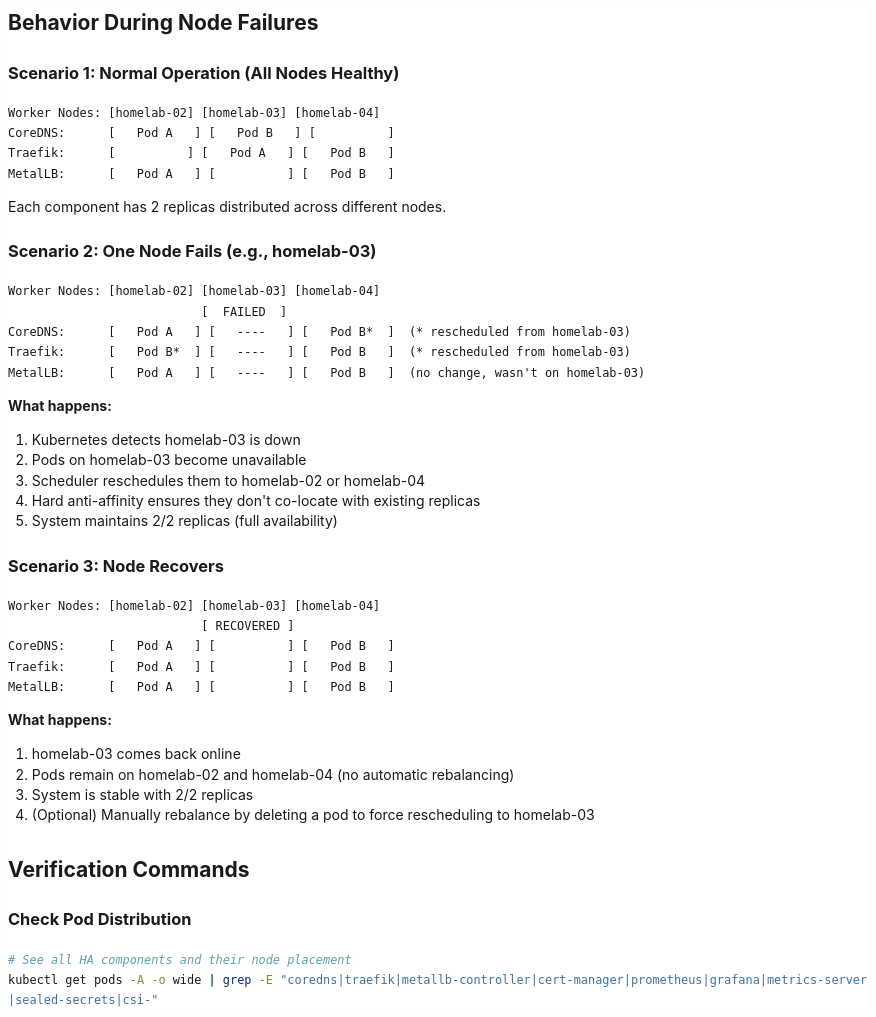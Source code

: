 ## Behavior During Node Failures

### Scenario 1: Normal Operation (All Nodes Healthy)

```
Worker Nodes: [homelab-02] [homelab-03] [homelab-04]
CoreDNS:      [   Pod A   ] [   Pod B   ] [          ]
Traefik:      [          ] [   Pod A   ] [   Pod B   ]
MetalLB:      [   Pod A   ] [          ] [   Pod B   ]
```

Each component has 2 replicas distributed across different nodes.

### Scenario 2: One Node Fails (e.g., homelab-03)

```
Worker Nodes: [homelab-02] [homelab-03] [homelab-04]
                           [  FAILED  ]
CoreDNS:      [   Pod A   ] [   ----   ] [   Pod B*  ]  (* rescheduled from homelab-03)
Traefik:      [   Pod B*  ] [   ----   ] [   Pod B   ]  (* rescheduled from homelab-03)
MetalLB:      [   Pod A   ] [   ----   ] [   Pod B   ]  (no change, wasn't on homelab-03)
```

**What happens:**
1. Kubernetes detects homelab-03 is down
2. Pods on homelab-03 become unavailable
3. Scheduler reschedules them to homelab-02 or homelab-04
4. Hard anti-affinity ensures they don't co-locate with existing replicas
5. System maintains 2/2 replicas (full availability)

### Scenario 3: Node Recovers

```
Worker Nodes: [homelab-02] [homelab-03] [homelab-04]
                           [ RECOVERED ]
CoreDNS:      [   Pod A   ] [          ] [   Pod B   ]
Traefik:      [   Pod A   ] [          ] [   Pod B   ]
MetalLB:      [   Pod A   ] [          ] [   Pod B   ]
```

**What happens:**
1. homelab-03 comes back online
2. Pods remain on homelab-02 and homelab-04 (no automatic rebalancing)
3. System is stable with 2/2 replicas
4. (Optional) Manually rebalance by deleting a pod to force rescheduling to homelab-03

## Verification Commands

### Check Pod Distribution

```bash
# See all HA components and their node placement
kubectl get pods -A -o wide | grep -E "coredns|traefik|metallb-controller|cert-manager|prometheus|grafana|metrics-server|sealed-secrets|csi-"
```
